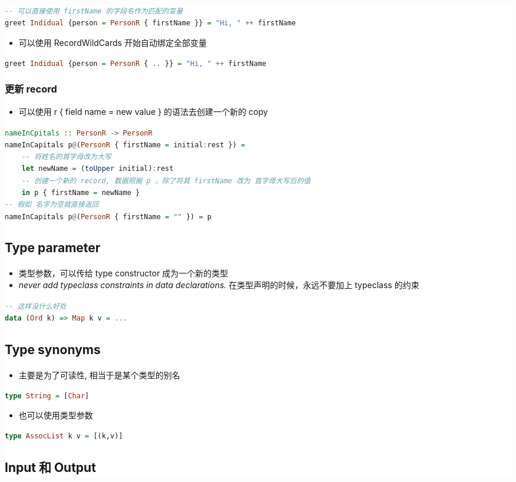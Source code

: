 ```haskell
-- 可以直接使用 firstName 的字段名作为匹配的变量
greet Indidual {person = PersonR { firstName }} = "Hi, " ++ firstName 
```

- 可以使用 RecordWildCards 开始自动绑定全部变量

```haskell
greet Indidual {person = PersonR { .. }} = "Hi, " ++ firstName 
```



### 更新 record

- 可以使用 r { field name = new value } 的语法去创建一个新的 copy

```haskell
nameInCpitals :: PersonR -> PersonR
nameInCapitals p@(PersonR { firstName = initial:rest }) = 
	-- 将姓名的首字母改为大写
	let newName = (toUpper initial):rest
	-- 创建一个新的 record, 数据照搬 p ，除了将其 firstName 改为 首字母大写后的值
	in p { firstName = newName }
-- 假如 名字为空就直接返回
nameInCapitals p@(PersonR { firstName = "" }) = p
```



## Type parameter

- 类型参数，可以传给 type constructor 成为一个新的类型
- *never add typeclass constraints in data declarations.* 在类型声明的时候，永远不要加上 typeclass 的约束

```haskell
-- 这样没什么好处
data (Ord k) => Map k v = ...  
```



## Type synonyms

- 主要是为了可读性, 相当于是某个类型的别名

```haskell
type String = [Char]  
```

- 也可以使用类型参数

```haskell
type AssocList k v = [(k,v)] 
```



## Input 和 Output
